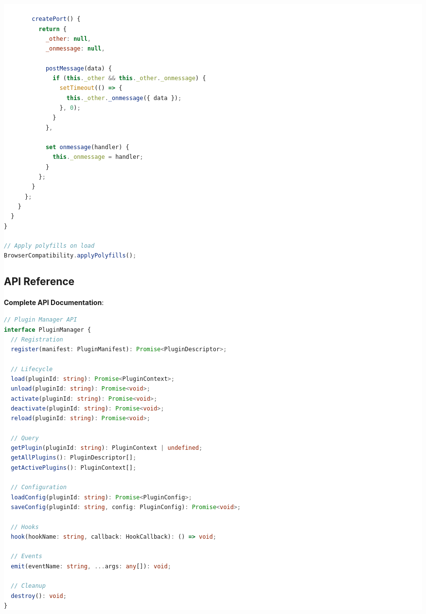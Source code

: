 ```javascript
        
        createPort() {
          return {
            _other: null,
            _onmessage: null,
            
            postMessage(data) {
              if (this._other && this._other._onmessage) {
                setTimeout(() => {
                  this._other._onmessage({ data });
                }, 0);
              }
            },
            
            set onmessage(handler) {
              this._onmessage = handler;
            }
          };
        }
      };
    }
  }
}

// Apply polyfills on load
BrowserCompatibility.applyPolyfills();
```

## API Reference

**Complete API Documentation**:

```typescript
// Plugin Manager API
interface PluginManager {
  // Registration
  register(manifest: PluginManifest): Promise<PluginDescriptor>;
  
  // Lifecycle
  load(pluginId: string): Promise<PluginContext>;
  unload(pluginId: string): Promise<void>;
  activate(pluginId: string): Promise<void>;
  deactivate(pluginId: string): Promise<void>;
  reload(pluginId: string): Promise<void>;
  
  // Query
  getPlugin(pluginId: string): PluginContext | undefined;
  getAllPlugins(): PluginDescriptor[];
  getActivePlugins(): PluginContext[];
  
  // Configuration
  loadConfig(pluginId: string): Promise<PluginConfig>;
  saveConfig(pluginId: string, config: PluginConfig): Promise<void>;
  
  // Hooks
  hook(hookName: string, callback: HookCallback): () => void;
  
  // Events
  emit(eventName: string, ...args: any[]): void;
  
  // Cleanup
  destroy(): void;
}
```